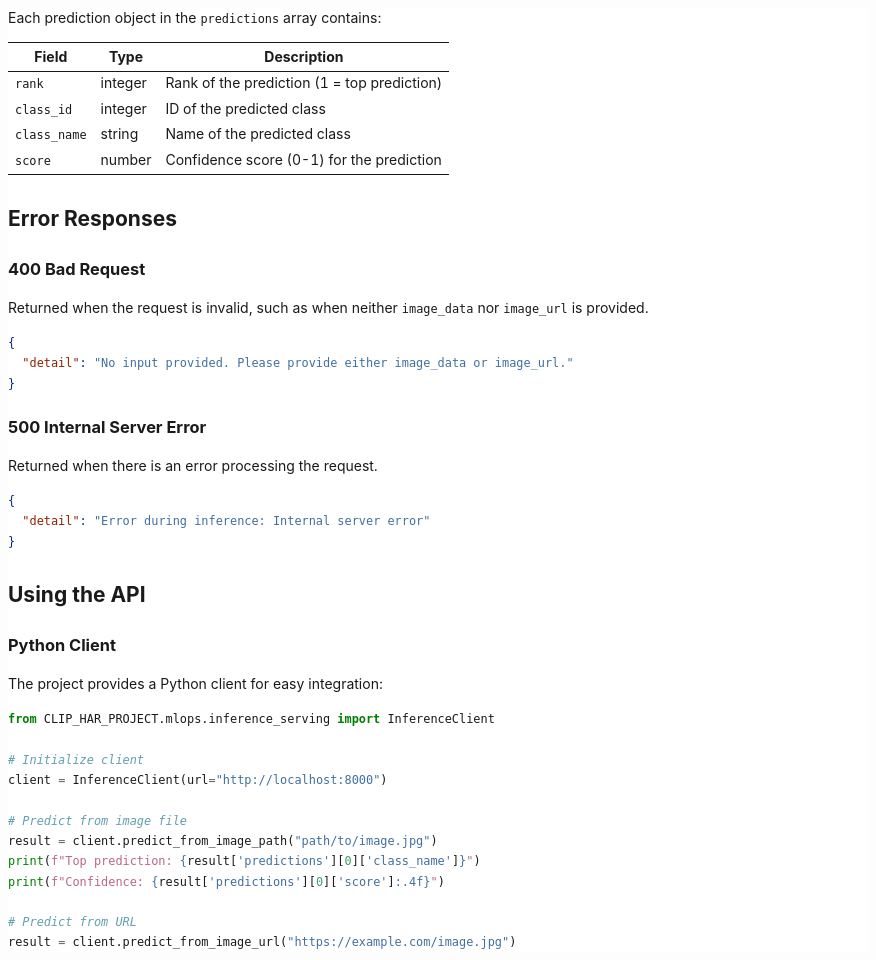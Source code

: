 Each prediction object in the `predictions` array contains:

| Field | Type | Description |
|-------|------|-------------|
| `rank` | integer | Rank of the prediction (1 = top prediction) |
| `class_id` | integer | ID of the predicted class |
| `class_name` | string | Name of the predicted class |
| `score` | number | Confidence score (0-1) for the prediction |

## Error Responses

### 400 Bad Request

Returned when the request is invalid, such as when neither `image_data` nor `image_url` is provided.

```json
{
  "detail": "No input provided. Please provide either image_data or image_url."
}
```

### 500 Internal Server Error

Returned when there is an error processing the request.

```json
{
  "detail": "Error during inference: Internal server error"
}
```

## Using the API

### Python Client

The project provides a Python client for easy integration:

```python
from CLIP_HAR_PROJECT.mlops.inference_serving import InferenceClient

# Initialize client
client = InferenceClient(url="http://localhost:8000")

# Predict from image file
result = client.predict_from_image_path("path/to/image.jpg")
print(f"Top prediction: {result['predictions'][0]['class_name']}")
print(f"Confidence: {result['predictions'][0]['score']:.4f}")

# Predict from URL
result = client.predict_from_image_url("https://example.com/image.jpg")
```
